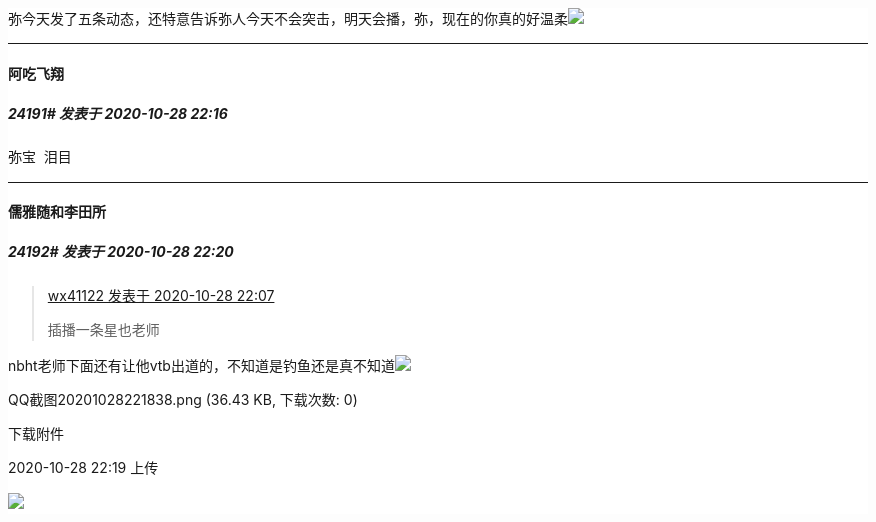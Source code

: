 
弥今天发了五条动态，还特意告诉弥人今天不会突击，明天会播，弥，现在的你真的好温柔<img src="https://static.saraba1st.com/image/smiley/face2017/138.png" referrerpolicy="no-referrer">







-----

####  阿吃飞翔  
##### 24191#       发表于 2020-10-28 22:16





弥宝  泪目







-----

####  儒雅随和李田所  
##### 24192#       发表于 2020-10-28 22:20



<blockquote><a href="httphttps://bbs.saraba1st.com/2b/forum.php?mod=redirect&amp;goto=findpost&amp;pid=49208743&amp;ptid=1963398" target="_blank">wx41122 发表于 2020-10-28 22:07</a>

插播一条星也老师</blockquote>
nbht老师下面还有让他vtb出道的，不知道是钓鱼还是真不知道<img src="https://static.saraba1st.com/image/smiley/face2017/037.png" referrerpolicy="no-referrer">






QQ截图20201028221838.png
(36.43 KB, 下载次数: 0)




下载附件


2020-10-28 22:19 上传









<img src="https://img.saraba1st.com/forum/202010/28/221922lorwosbqqqaobxor.png" referrerpolicy="no-referrer">







